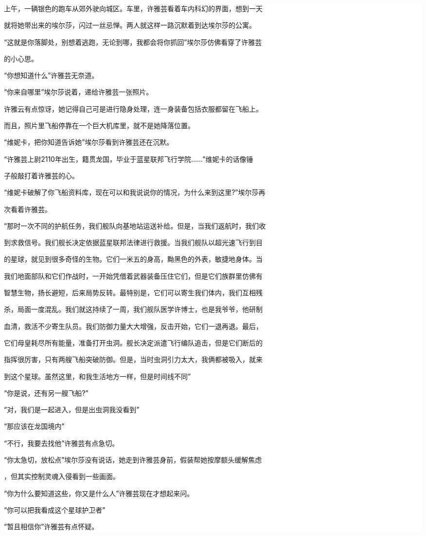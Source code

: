 上午，一辆银色的跑车从郊外驶向城区。车里，许雅芸看着车内科幻的界面，想到一天

就将她带出来的埃尔莎，闪过一丝忌惮。两人就这样一路沉默着到达埃尔莎的公寓。

“这就是你落脚处，别想着逃跑，无论到哪，我都会将你抓回”埃尔莎仿佛看穿了许雅芸

的小心思。

“你想知道什么”许雅芸无奈道。

“你来自哪里”埃尔莎说着，递给许雅芸一张照片。

许雅云有点惊讶，她记得自己可是进行隐身处理，连一身装备包括衣服都留在飞船上。

而且，照片里飞船停靠在一个巨大机库里，就不是她降落位置。

“维妮卡，把你知道告诉她”埃尔莎看到许雅芸还在沉默。

“许雅芸上尉2110年出生，籍贯龙国，毕业于蓝星联邦飞行学院......”维妮卡的话像锤

子般敲打着许雅芸的心。

“维妮卡破解了你飞船资料库，现在可以和我说说你的情况，为什么来到这里?”埃尔莎再

次看着许雅芸。

“那时一次不同的护航任务，我们舰队向基地站运送补给。但是，当我们返航时，我们收

到求救信号。我们舰长决定依据蓝星联邦法律进行救援。当我们舰队以超光速飞行到目

的星球，就见到很多奇怪的生物。它们一米五的身高，黝黑色的外表，敏捷地身体。当

我们地面部队和它们作战时，一开始凭借着武器装备压住它们，但是它们族群里仿佛有

智慧生物，扬长避短，后来局势反转。最特别是，它们可以寄生我们体内，我们互相残

杀，局面一度混乱。我们就这持续了一周，我们舰队医学许博士，也是我爷爷，他研制

血清，救活不少寄生队员。我们防御力量大大增强，反击开始，它们一退再退。最后，

它们母皇耗尽所有能量，准备打开虫洞。舰长决定派遣飞行编队追击，但是它们断后的

指挥很厉害，只有两艘飞船突破防御。但是，当时虫洞引力太大，我俩都被吸入，就来

到这个星球。虽然这里，和我生活地方一样，但是时间线不同”



“你是说，还有另一艘飞船?”

“对，我们是一起进入，但是出虫洞我没看到”

“那应该在龙国境内”

“不行，我要去找他”许雅芸有点急切。

“你太急切，放松点”埃尔莎没有说话，她走到许雅芸身前，假装帮她按摩额头缓解焦虑

，但其实控制灵魂入侵看到一些画面。

“你为什么要知道这些，你又是什么人”许雅芸现在才想起来问。

“你可以把我看成这个星球护卫者”

“暂且相信你”许雅芸有点怀疑。
